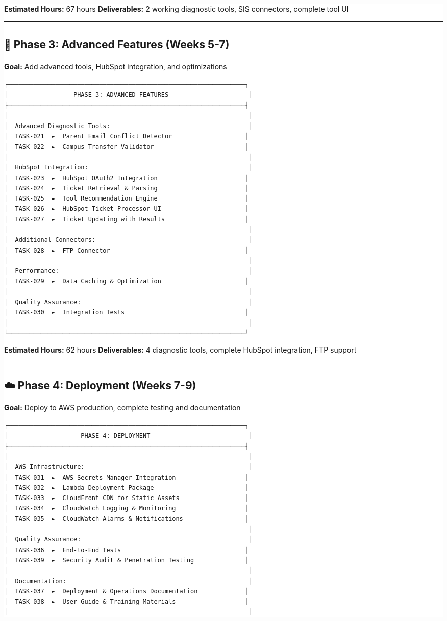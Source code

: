**Estimated Hours:** 67 hours
**Deliverables:** 2 working diagnostic tools, SIS connectors, complete tool UI

---

## 🚀 Phase 3: Advanced Features (Weeks 5-7)

**Goal:** Add advanced tools, HubSpot integration, and optimizations

```
┌─────────────────────────────────────────────────────────────────┐
│                  PHASE 3: ADVANCED FEATURES                      │
├─────────────────────────────────────────────────────────────────┤
│                                                                  │
│  Advanced Diagnostic Tools:                                      │
│  TASK-021  ►  Parent Email Conflict Detector                    │
│  TASK-022  ►  Campus Transfer Validator                         │
│                                                                  │
│  HubSpot Integration:                                            │
│  TASK-023  ►  HubSpot OAuth2 Integration                        │
│  TASK-024  ►  Ticket Retrieval & Parsing                        │
│  TASK-025  ►  Tool Recommendation Engine                        │
│  TASK-026  ►  HubSpot Ticket Processor UI                       │
│  TASK-027  ►  Ticket Updating with Results                      │
│                                                                  │
│  Additional Connectors:                                          │
│  TASK-028  ►  FTP Connector                                     │
│                                                                  │
│  Performance:                                                    │
│  TASK-029  ►  Data Caching & Optimization                       │
│                                                                  │
│  Quality Assurance:                                              │
│  TASK-030  ►  Integration Tests                                 │
│                                                                  │
└─────────────────────────────────────────────────────────────────┘
```

**Estimated Hours:** 62 hours
**Deliverables:** 4 diagnostic tools, complete HubSpot integration, FTP support

---

## ☁️ Phase 4: Deployment (Weeks 7-9)

**Goal:** Deploy to AWS production, complete testing and documentation

```
┌─────────────────────────────────────────────────────────────────┐
│                    PHASE 4: DEPLOYMENT                           │
├─────────────────────────────────────────────────────────────────┤
│                                                                  │
│  AWS Infrastructure:                                             │
│  TASK-031  ►  AWS Secrets Manager Integration                   │
│  TASK-032  ►  Lambda Deployment Package                         │
│  TASK-033  ►  CloudFront CDN for Static Assets                  │
│  TASK-034  ►  CloudWatch Logging & Monitoring                   │
│  TASK-035  ►  CloudWatch Alarms & Notifications                 │
│                                                                  │
│  Quality Assurance:                                              │
│  TASK-036  ►  End-to-End Tests                                  │
│  TASK-039  ►  Security Audit & Penetration Testing              │
│                                                                  │
│  Documentation:                                                  │
│  TASK-037  ►  Deployment & Operations Documentation             │
│  TASK-038  ►  User Guide & Training Materials                   │
│                                                                  │
```